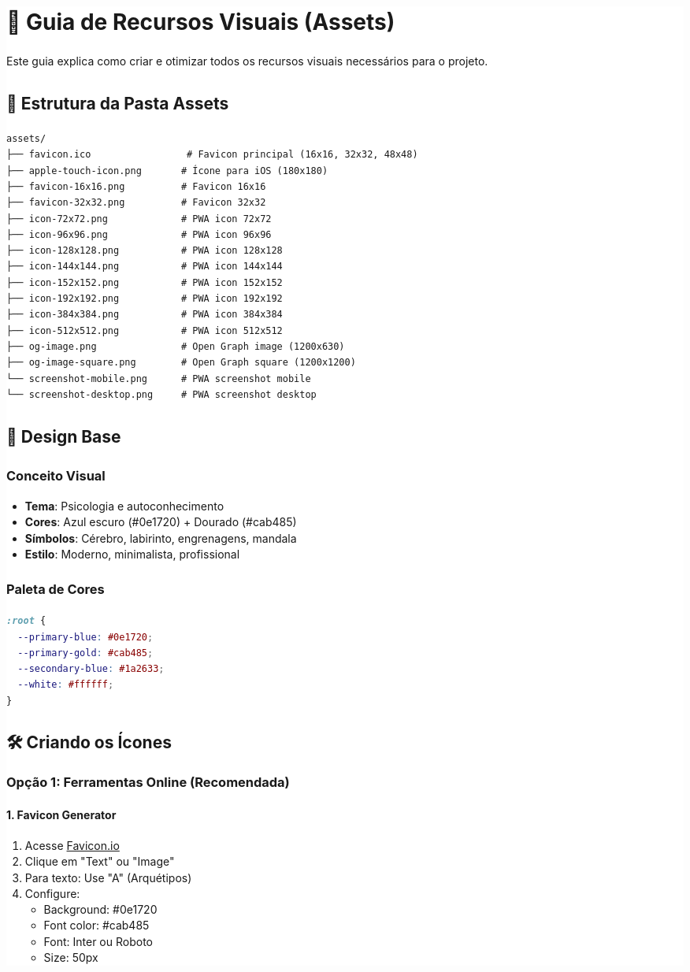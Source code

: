 # 🎨 Guia de Recursos Visuais (Assets)

Este guia explica como criar e otimizar todos os recursos visuais necessários para o projeto.

## 📁 Estrutura da Pasta Assets

```
assets/
├── favicon.ico                 # Favicon principal (16x16, 32x32, 48x48)
├── apple-touch-icon.png       # Ícone para iOS (180x180)
├── favicon-16x16.png          # Favicon 16x16
├── favicon-32x32.png          # Favicon 32x32
├── icon-72x72.png             # PWA icon 72x72
├── icon-96x96.png             # PWA icon 96x96
├── icon-128x128.png           # PWA icon 128x128
├── icon-144x144.png           # PWA icon 144x144
├── icon-152x152.png           # PWA icon 152x152
├── icon-192x192.png           # PWA icon 192x192
├── icon-384x384.png           # PWA icon 384x384
├── icon-512x512.png           # PWA icon 512x512
├── og-image.png               # Open Graph image (1200x630)
├── og-image-square.png        # Open Graph square (1200x1200)
└── screenshot-mobile.png      # PWA screenshot mobile
└── screenshot-desktop.png     # PWA screenshot desktop
```

## 🎨 Design Base

### Conceito Visual
- **Tema**: Psicologia e autoconhecimento
- **Cores**: Azul escuro (#0e1720) + Dourado (#cab485)
- **Símbolos**: Cérebro, labirinto, engrenagens, mandala
- **Estilo**: Moderno, minimalista, profissional

### Paleta de Cores
```css
:root {
  --primary-blue: #0e1720;
  --primary-gold: #cab485;
  --secondary-blue: #1a2633;
  --white: #ffffff;
}
```

## 🛠️ Criando os Ícones

### Opção 1: Ferramentas Online (Recomendada)

#### 1. Favicon Generator
1. Acesse [Favicon.io](https://favicon.io/)
2. Clique em "Text" ou "Image"
3. Para texto: Use "A" (Arquétipos)
4. Configure:
   - Background: #0e1720
   - Font color: #cab485
   - Font: Inter ou Roboto
   - Size: 50px
